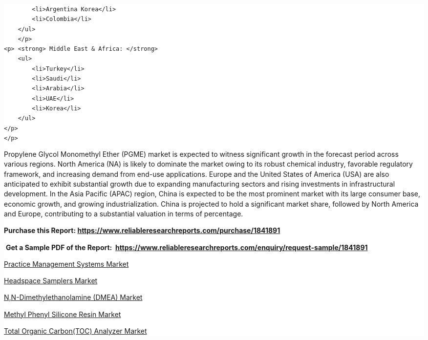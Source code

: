             <li>Argentina Korea</li>
            <li>Colombia</li>
        </ul>
        </p> 
    <p> <strong> Middle East & Africa: </strong>
        <ul>
            <li>Turkey</li>
            <li>Saudi</li>
            <li>Arabia</li>
            <li>UAE</li>
            <li>Korea</li>
        </ul>
    </p>
    </p>
<p><p>Propylene Glycol Monomethyl Ether (PGME) market is expected to witness significant growth in the forecast period across various regions. North America (NA) is likely to dominate the market owing to its robust chemical industry, favorable regulatory framework, and increasing demand from end-use applications. Europe and the United States of America (USA) are also anticipated to exhibit substantial growth due to expanding manufacturing sectors and rising investments in infrastructural development. In the Asia Pacific (APAC) region, China is expected to be the most prominent market with its large consumer base, economic growth, and growing industrialization. China is projected to hold a significant market share, followed by North America and Europe, contributing to a substantial valuation in terms of percentage.</p></p>
<p><strong>Purchase this Report: <a href="https://www.reliableresearchreports.com/purchase/1841891">https://www.reliableresearchreports.com/purchase/1841891</a></strong></p>
<p>&nbsp;<strong>Get a Sample PDF of the Report:&nbsp;&nbsp;<a href="https://www.reliableresearchreports.com/enquiry/request-sample/1841891">https://www.reliableresearchreports.com/enquiry/request-sample/1841891</a></strong></p>
<p><strong></strong></p>
<p><p><a href="https://www.linkedin.com/pulse/practice-management-systems-market-size-share-amp/">Practice Management Systems Market</a></p><p><a href="https://github.com/mabutironaldo/Market-Research-Report-List-1/blob/main/headspace-samplers-market.md">Headspace Samplers Market</a></p><p><a href="https://www.linkedin.com/pulse/decoding-nn-dimethylethanolamine-dmea-market-deep-dive/">N,N-Dimethylethanolamine (DMEA) Market</a></p><p><a href="https://medium.com/@ruthgaylord1929/methyl-phenyl-silicone-resin-market-exploring-market-share-market-trends-and-future-growth-0b65efbbf9d6">Methyl Phenyl Silicone Resin Market</a></p><p><a href="https://github.com/lbird53714/Market-Research-Report-List-1/blob/main/total-organic-carbontoc-analyzer-market.md">Total Organic Carbon(TOC) Analyzer Market</a></p></p>